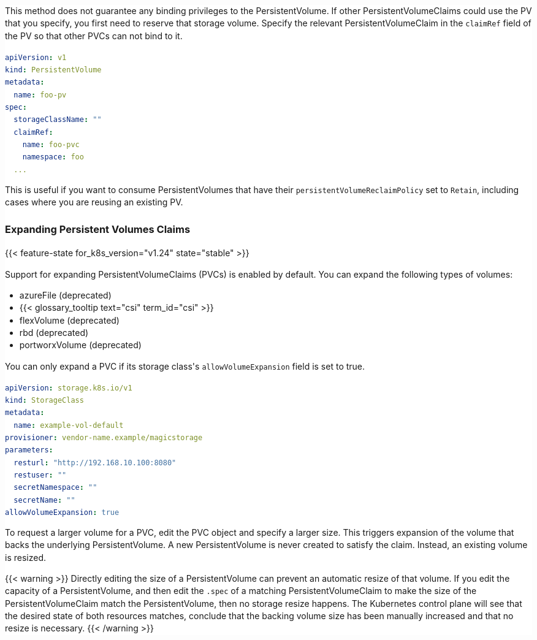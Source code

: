This method does not guarantee any binding privileges to the PersistentVolume.
If other PersistentVolumeClaims could use the PV that you specify, you first
need to reserve that storage volume. Specify the relevant PersistentVolumeClaim
in the `claimRef` field of the PV so that other PVCs can not bind to it.

```yaml
apiVersion: v1
kind: PersistentVolume
metadata:
  name: foo-pv
spec:
  storageClassName: ""
  claimRef:
    name: foo-pvc
    namespace: foo
  ...
```

This is useful if you want to consume PersistentVolumes that have their `persistentVolumeReclaimPolicy` set
to `Retain`, including cases where you are reusing an existing PV.

### Expanding Persistent Volumes Claims

{{< feature-state for_k8s_version="v1.24" state="stable" >}}

Support for expanding PersistentVolumeClaims (PVCs) is enabled by default. You can expand
the following types of volumes:

* azureFile (deprecated)
* {{< glossary_tooltip text="csi" term_id="csi" >}}
* flexVolume (deprecated)
* rbd (deprecated)
* portworxVolume (deprecated)

You can only expand a PVC if its storage class's `allowVolumeExpansion` field is set to true.

```yaml
apiVersion: storage.k8s.io/v1
kind: StorageClass
metadata:
  name: example-vol-default
provisioner: vendor-name.example/magicstorage
parameters:
  resturl: "http://192.168.10.100:8080"
  restuser: ""
  secretNamespace: ""
  secretName: ""
allowVolumeExpansion: true
```

To request a larger volume for a PVC, edit the PVC object and specify a larger
size. This triggers expansion of the volume that backs the underlying PersistentVolume. A
new PersistentVolume is never created to satisfy the claim. Instead, an existing volume is resized.

{{< warning >}}
Directly editing the size of a PersistentVolume can prevent an automatic resize of that volume.
If you edit the capacity of a PersistentVolume, and then edit the `.spec` of a matching
PersistentVolumeClaim to make the size of the PersistentVolumeClaim match the PersistentVolume,
then no storage resize happens.
The Kubernetes control plane will see that the desired state of both resources matches,
conclude that the backing volume size has been manually
increased and that no resize is necessary.
{{< /warning >}}
